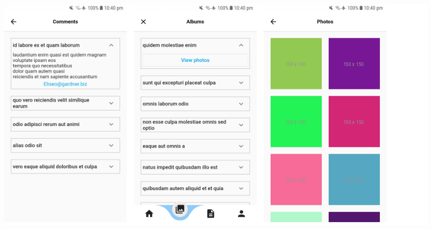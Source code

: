 <kbd><img src="screenshots/Screenshot_4.jpg" width="250"/></kbd>&emsp;<kbd><img src="screenshots/Screenshot_5.jpg" width="250"/></kbd>&emsp;<kbd><img src="screenshots/Screenshot_6.jpg" width="250"/>